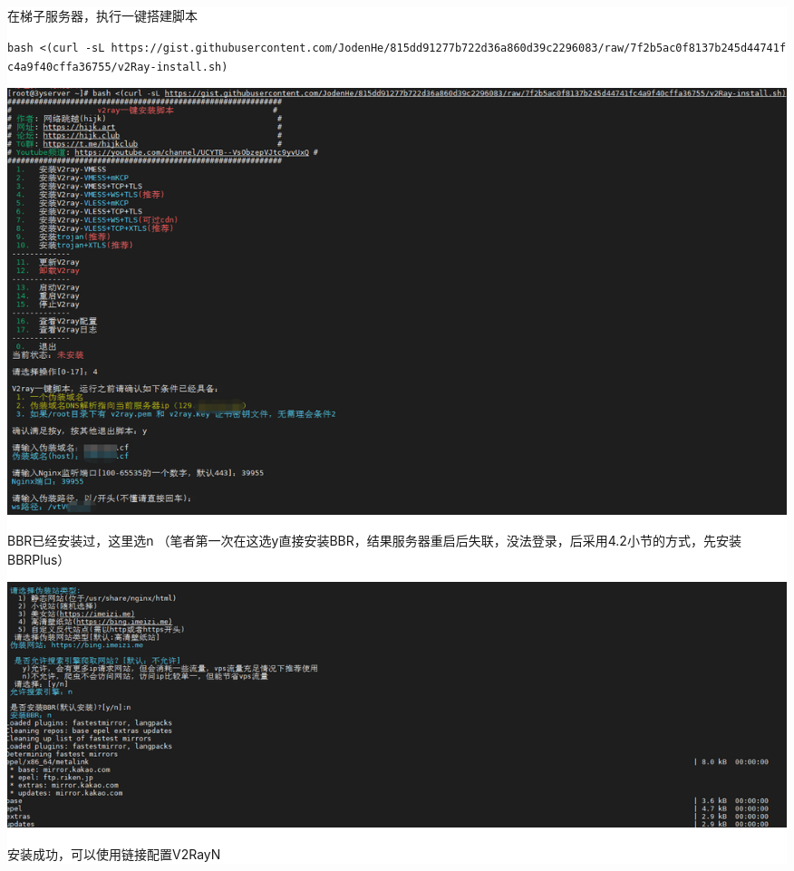 在梯子服务器，执行一键搭建脚本

```shell
bash <(curl -sL https://gist.githubusercontent.com/JodenHe/815dd91277b722d36a860d39c2296083/raw/7f2b5ac0f8137b245d44741fc4a9f40cffa36755/v2Ray-install.sh)
```

![image-20220715155109519](../../img/image-20220715155109519.png)

BBR已经安装过，这里选n （笔者第一次在这选y直接安装BBR，结果服务器重启后失联，没法登录，后采用4.2小节的方式，先安装BBRPlus）

![image-20220715155122886](../../img/image-20220715155122886.png)

安装成功，可以使用链接配置V2RayN
